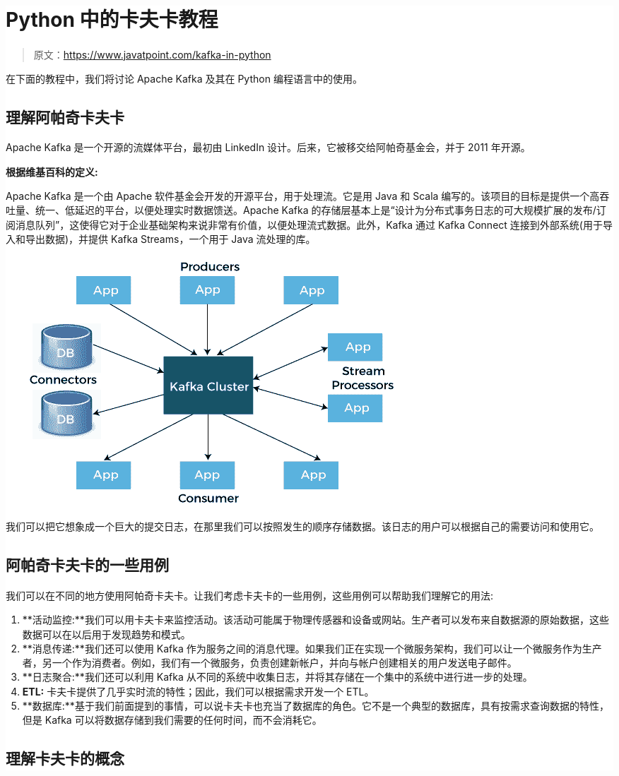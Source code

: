 # Python 中的卡夫卡教程

> 原文：<https://www.javatpoint.com/kafka-in-python>

在下面的教程中，我们将讨论 Apache Kafka 及其在 Python 编程语言中的使用。

## 理解阿帕奇卡夫卡

Apache Kafka 是一个开源的流媒体平台，最初由 LinkedIn 设计。后来，它被移交给阿帕奇基金会，并于 2011 年开源。

**根据维基百科的定义:**

Apache Kafka 是一个由 Apache 软件基金会开发的开源平台，用于处理流。它是用 Java 和 Scala 编写的。该项目的目标是提供一个高吞吐量、统一、低延迟的平台，以便处理实时数据馈送。Apache Kafka 的存储层基本上是“设计为分布式事务日志的可大规模扩展的发布/订阅消息队列”，这使得它对于企业基础架构来说非常有价值，以便处理流式数据。此外，Kafka 通过 Kafka Connect 连接到外部系统(用于导入和导出数据)，并提供 Kafka Streams，一个用于 Java 流处理的库。

![HKafka Tutorial in Python](img/abe668823c1d25926457c2e4b683ad43.png)

我们可以把它想象成一个巨大的提交日志，在那里我们可以按照发生的顺序存储数据。该日志的用户可以根据自己的需要访问和使用它。

## 阿帕奇卡夫卡的一些用例

我们可以在不同的地方使用阿帕奇卡夫卡。让我们考虑卡夫卡的一些用例，这些用例可以帮助我们理解它的用法:

1.  **活动监控:**我们可以用卡夫卡来监控活动。该活动可能属于物理传感器和设备或网站。生产者可以发布来自数据源的原始数据，这些数据可以在以后用于发现趋势和模式。
2.  **消息传递:**我们还可以使用 Kafka 作为服务之间的消息代理。如果我们正在实现一个微服务架构，我们可以让一个微服务作为生产者，另一个作为消费者。例如，我们有一个微服务，负责创建新帐户，并向与帐户创建相关的用户发送电子邮件。
3.  **日志聚合:**我们还可以利用 Kafka 从不同的系统中收集日志，并将其存储在一个集中的系统中进行进一步的处理。
4.  **ETL:** 卡夫卡提供了几乎实时流的特性；因此，我们可以根据需求开发一个 ETL。
5.  **数据库:**基于我们前面提到的事情，可以说卡夫卡也充当了数据库的角色。它不是一个典型的数据库，具有按需求查询数据的特性，但是 Kafka 可以将数据存储到我们需要的任何时间，而不会消耗它。

## 理解卡夫卡的概念
